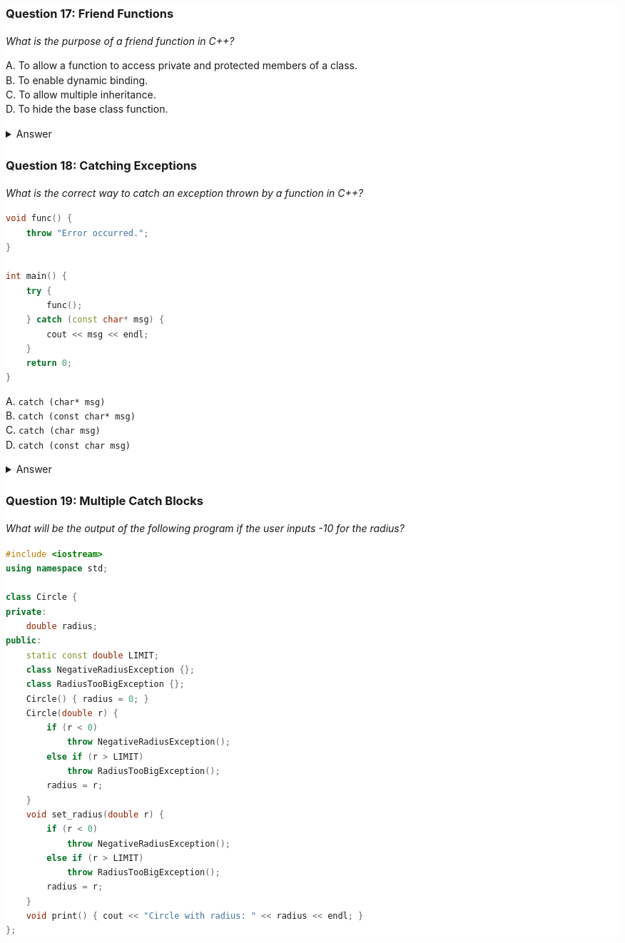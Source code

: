### Question 17: Friend Functions
*What is the purpose of a friend function in C++?*

   A. To allow a function to access private and protected members of a class.  
   B. To enable dynamic binding.  
   C. To allow multiple inheritance.  
   D. To hide the base class function.  

<details><summary>Answer</summary></details>

### Question 18: Catching Exceptions
*What is the correct way to catch an exception thrown by a function in C++?*

```cpp
void func() {
    throw "Error occurred.";
}

int main() {
    try {
        func();
    } catch (const char* msg) {
        cout << msg << endl;
    }
    return 0;
}
```

   A. `catch (char* msg)`  
   B. `catch (const char* msg)`  
   C. `catch (char msg)`  
   D. `catch (const char msg)`  

<details><summary>Answer</summary></details>

### Question 19: Multiple Catch Blocks
*What will be the output of the following program if the user inputs -10 for the radius?*

```cpp
#include <iostream>
using namespace std;

class Circle {
private:
    double radius;
public:
    static const double LIMIT;
    class NegativeRadiusException {};
    class RadiusTooBigException {};
    Circle() { radius = 0; }
    Circle(double r) {
        if (r < 0)
            throw NegativeRadiusException();
        else if (r > LIMIT)
            throw RadiusTooBigException();
        radius = r;
    }
    void set_radius(double r) {
        if (r < 0)
            throw NegativeRadiusException();
        else if (r > LIMIT)
            throw RadiusTooBigException();
        radius = r;
    }
    void print() { cout << "Circle with radius: " << radius << endl; }
};
```